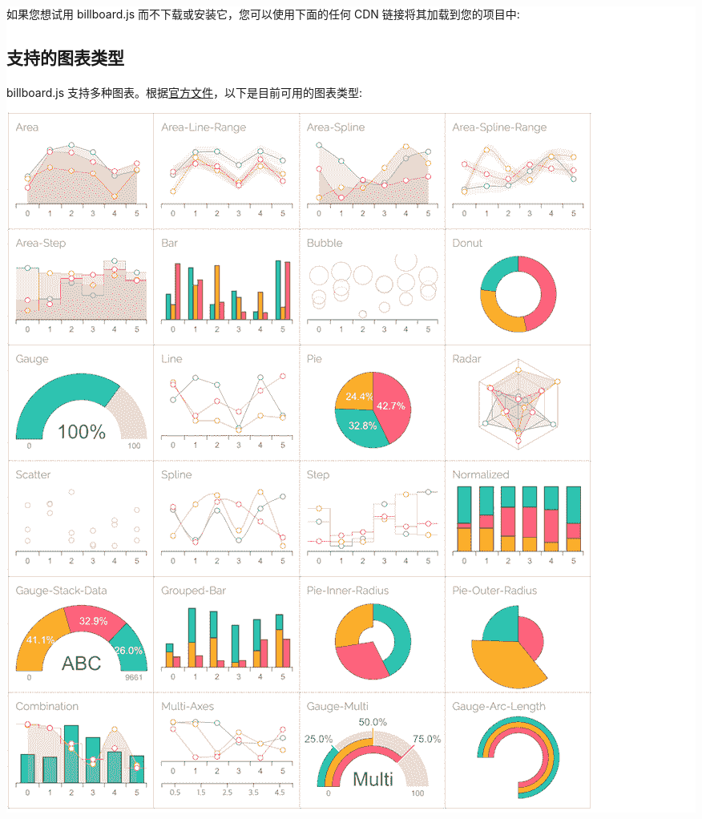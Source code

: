 如果您想试用 billboard.js 而不下载或安装它，您可以使用下面的任何 CDN 链接将其加载到您的项目中:

## 支持的图表类型

billboard.js 支持多种图表。根据[官方文件](https://naver.github.io/billboard.js/release/latest/doc/)，以下是目前可用的图表类型:

![Billboardjs Supported Chart Types Display](img/aa095588034a8e0cfd01f304ab6d478b.png)
